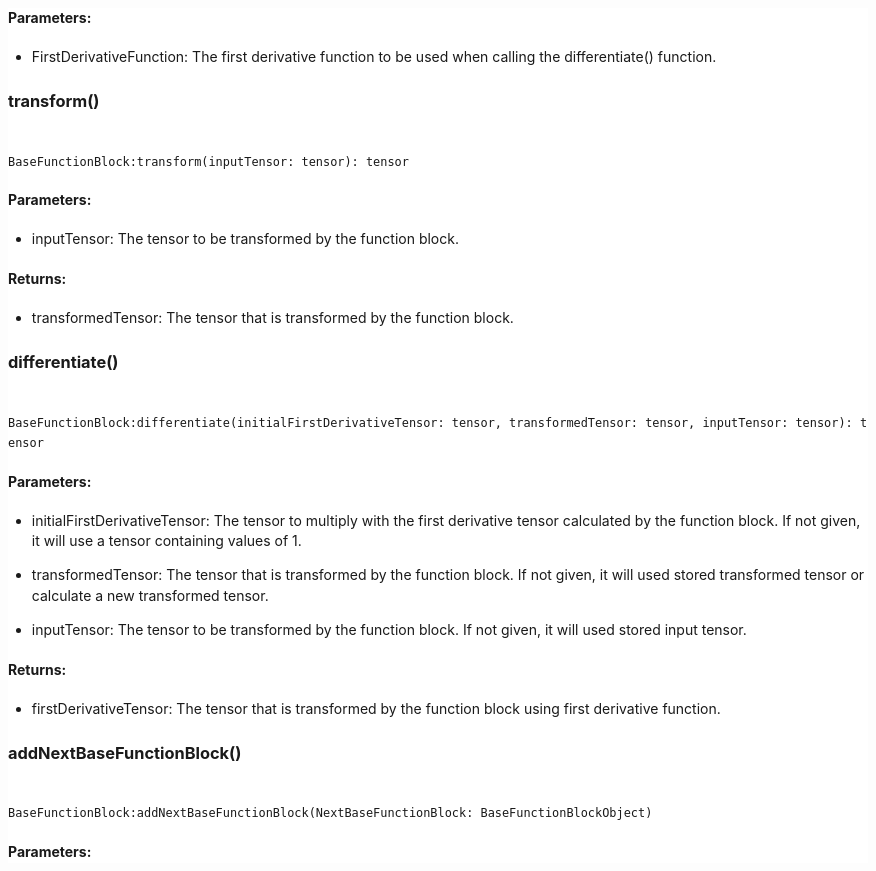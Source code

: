 #### Parameters:

* FirstDerivativeFunction: The first derivative function to be used when calling the differentiate() function.

### transform()

```

BaseFunctionBlock:transform(inputTensor: tensor): tensor

```

#### Parameters:

* inputTensor: The tensor to be transformed by the function block.

#### Returns:

* transformedTensor: The tensor that is transformed by the function block.

### differentiate()

```

BaseFunctionBlock:differentiate(initialFirstDerivativeTensor: tensor, transformedTensor: tensor, inputTensor: tensor): tensor

```

#### Parameters:

* initialFirstDerivativeTensor: The tensor to multiply with the first derivative tensor calculated by the function block. If not given, it will use a tensor containing values of 1.

* transformedTensor: The tensor that is transformed by the function block. If not given, it will used stored transformed tensor or calculate a new transformed tensor.

* inputTensor: The tensor to be transformed by the function block. If not given, it will used stored input tensor.

#### Returns:

* firstDerivativeTensor: The tensor that is transformed by the function block using first derivative function.

### addNextBaseFunctionBlock()

```

BaseFunctionBlock:addNextBaseFunctionBlock(NextBaseFunctionBlock: BaseFunctionBlockObject)

```

#### Parameters:
